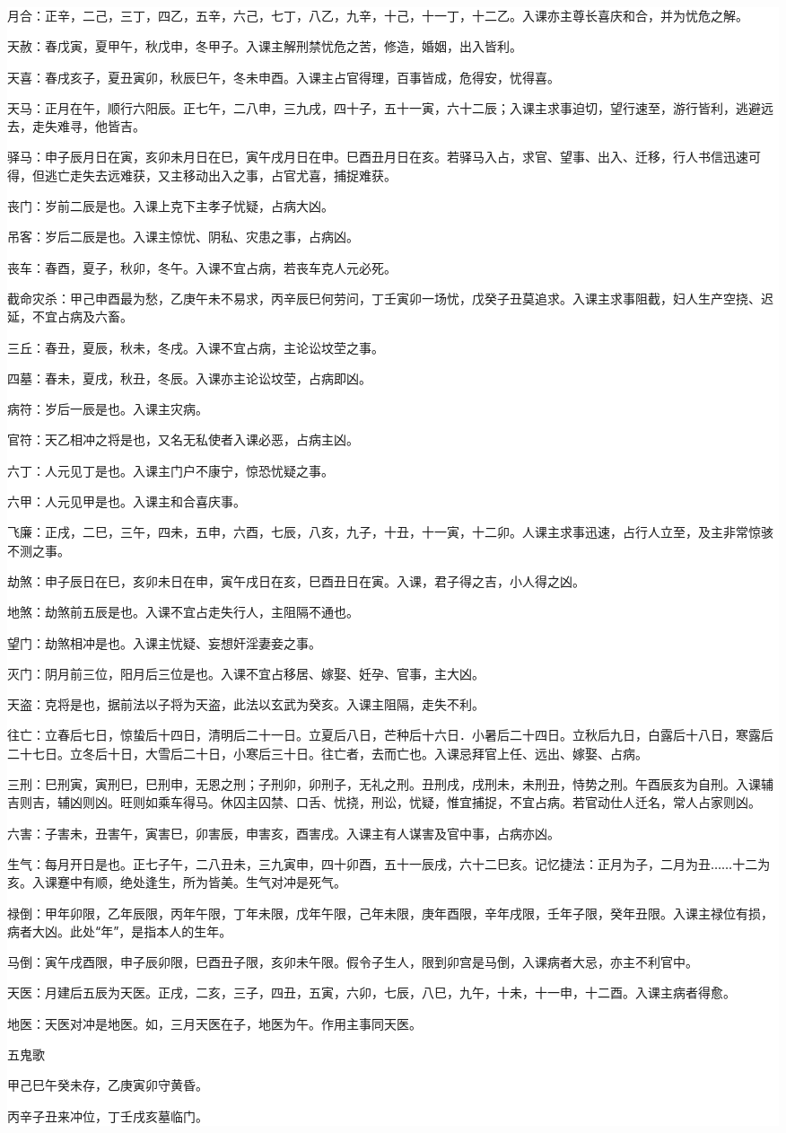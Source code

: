 月合：正辛，二己，三丁，四乙，五辛，六己，七丁，八乙，九辛，十己，十一丁，十二乙。入课亦主尊长喜庆和合，并为忧危之解。  

天赦：春戊寅，夏甲午，秋戊申，冬甲子。入课主解刑禁忧危之苦，修造，婚姻，出入皆利。  

天喜：春戌亥子，夏丑寅卯，秋辰巳午，冬未申酉。入课主占官得理，百事皆成，危得安，忧得喜。  

天马：正月在午，顺行六阳辰。正七午，二八申，三九戌，四十子，五十一寅，六十二辰；入课主求事迫切，望行速至，游行皆利，逃避远去，走失难寻，他皆吉。  

驿马：申子辰月日在寅，亥卯未月日在巳，寅午戌月日在申。巳酉丑月日在亥。若驿马入占，求官、望事、出入、迁移，行人书信迅速可得，但逃亡走失去远难获，又主移动出入之事，占官尤喜，捕捉难获。  

丧门：岁前二辰是也。入课上克下主孝子忧疑，占病大凶。  

吊客：岁后二辰是也。入课主惊忧、阴私、灾患之事，占病凶。  

丧车：春酉，夏子，秋卯，冬午。入课不宜占病，若丧车克人元必死。  

截命灾杀：甲己申酉最为愁，乙庚午未不易求，丙辛辰巳何劳问，丁壬寅卯一场忧，戊癸子丑莫追求。入课主求事阻截，妇人生产空挠、迟延，不宜占病及六畜。  

三丘：春丑，夏辰，秋未，冬戌。入课不宜占病，主论讼坟茔之事。  

四墓：春未，夏戌，秋丑，冬辰。入课亦主论讼坟茔，占病即凶。  

病符：岁后一辰是也。入课主灾病。  

官符：天乙相冲之将是也，又名无私使者入课必恶，占病主凶。  

六丁：人元见丁是也。入课主门户不康宁，惊恐忧疑之事。  

六甲：人元见甲是也。入课主和合喜庆事。  

飞廉：正戌，二巳，三午，四未，五申，六酉，七辰，八亥，九子，十丑，十一寅，十二卯。人课主求事迅速，占行人立至，及主非常惊骇不测之事。  

劫煞：申子辰日在巳，亥卯未日在申，寅午戌日在亥，巳酉丑日在寅。入课，君子得之吉，小人得之凶。  

地煞：劫煞前五辰是也。入课不宜占走失行人，主阻隔不通也。  

望门：劫煞相冲是也。入课主忧疑、妄想奸淫妻妾之事。  

灭门：阴月前三位，阳月后三位是也。入课不宜占移居、嫁娶、妊孕、官事，主大凶。  

天盗：克将是也，据前法以子将为天盗，此法以玄武为癸亥。入课主阻隔，走失不利。  

往亡：立春后七日，惊蛰后十四日，清明后二十一日。立夏后八日，芒种后十六日．小暑后二十四日。立秋后九日，白露后十八日，寒露后二十七日。立冬后十日，大雪后二十日，小寒后三十日。往亡者，去而亡也。入课忌拜官上任、远出、嫁娶、占病。  

三刑：巳刑寅，寅刑巳，巳刑申，无恩之刑；子刑卯，卯刑子，无礼之刑。丑刑戌，戌刑未，未刑丑，恃势之刑。午酉辰亥为自刑。入课辅吉则吉，辅凶则凶。旺则如乘车得马。休囚主囚禁、口舌、忧挠，刑讼，忧疑，惟宜捕捉，不宜占病。若官动仕人迁名，常人占家则凶。  

六害：子害未，丑害午，寅害巳，卯害辰，申害亥，酉害戌。入课主有人谋害及官中事，占病亦凶。  

生气：每月开日是也。正七子午，二八丑未，三九寅申，四十卯酉，五十一辰戌，六十二巳亥。记忆捷法：正月为子，二月为丑……十二为亥。入课蹇中有顺，绝处逢生，所为皆美。生气对冲是死气。  

禄倒：甲年卯限，乙年辰限，丙年午限，丁年未限，戊年午限，己年未限，庚年酉限，辛年戌限，壬年子限，癸年丑限。入课主禄位有损，病者大凶。此处“年”，是指本人的生年。  

马倒：寅午戌酉限，申子辰卯限，巳酉丑子限，亥卯未午限。假令子生人，限到卯宫是马倒，入课病者大忌，亦主不利官中。  

天医：月建后五辰为天医。正戌，二亥，三子，四丑，五寅，六卯，七辰，八巳，九午，十未，十一申，十二酉。入课主病者得愈。  

地医：天医对冲是地医。如，三月天医在子，地医为午。作用主事同天医。  

五鬼歌  

甲己巳午癸未存，乙庚寅卯守黄昏。  

丙辛子丑来冲位，丁壬戌亥墓临门。  

